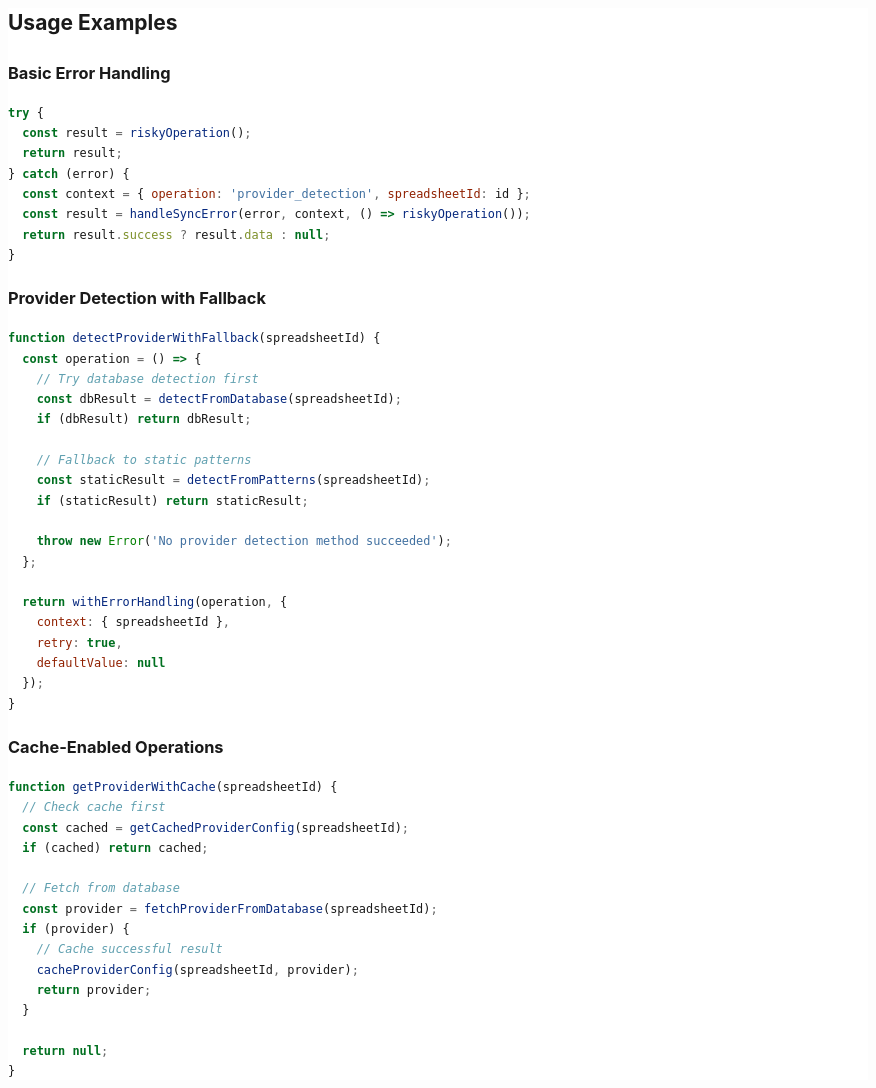 ## Usage Examples

### Basic Error Handling

```javascript
try {
  const result = riskyOperation();
  return result;
} catch (error) {
  const context = { operation: 'provider_detection', spreadsheetId: id };
  const result = handleSyncError(error, context, () => riskyOperation());
  return result.success ? result.data : null;
}
```

### Provider Detection with Fallback

```javascript
function detectProviderWithFallback(spreadsheetId) {
  const operation = () => {
    // Try database detection first
    const dbResult = detectFromDatabase(spreadsheetId);
    if (dbResult) return dbResult;
    
    // Fallback to static patterns
    const staticResult = detectFromPatterns(spreadsheetId);
    if (staticResult) return staticResult;
    
    throw new Error('No provider detection method succeeded');
  };
  
  return withErrorHandling(operation, {
    context: { spreadsheetId },
    retry: true,
    defaultValue: null
  });
}
```

### Cache-Enabled Operations

```javascript
function getProviderWithCache(spreadsheetId) {
  // Check cache first
  const cached = getCachedProviderConfig(spreadsheetId);
  if (cached) return cached;
  
  // Fetch from database
  const provider = fetchProviderFromDatabase(spreadsheetId);
  if (provider) {
    // Cache successful result
    cacheProviderConfig(spreadsheetId, provider);
    return provider;
  }
  
  return null;
}
```
